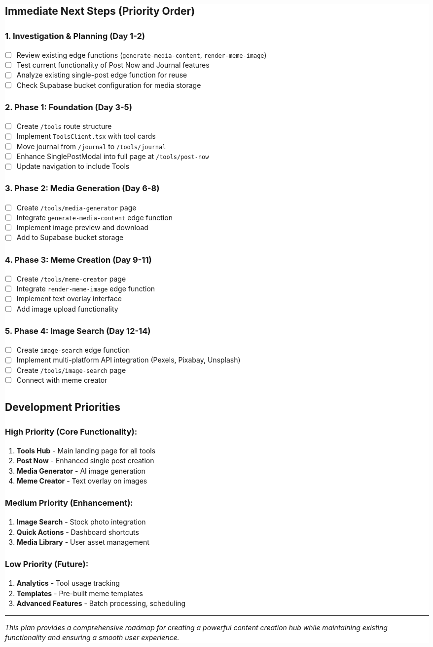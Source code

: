 ## Immediate Next Steps (Priority Order)

### 1. **Investigation & Planning** (Day 1-2)
- [ ] Review existing edge functions (`generate-media-content`, `render-meme-image`)
- [ ] Test current functionality of Post Now and Journal features
- [ ] Analyze existing single-post edge function for reuse
- [ ] Check Supabase bucket configuration for media storage

### 2. **Phase 1: Foundation** (Day 3-5)
- [ ] Create `/tools` route structure
- [ ] Implement `ToolsClient.tsx` with tool cards
- [ ] Move journal from `/journal` to `/tools/journal`
- [ ] Enhance SinglePostModal into full page at `/tools/post-now`
- [ ] Update navigation to include Tools

### 3. **Phase 2: Media Generation** (Day 6-8)
- [ ] Create `/tools/media-generator` page
- [ ] Integrate `generate-media-content` edge function
- [ ] Implement image preview and download
- [ ] Add to Supabase bucket storage

### 4. **Phase 3: Meme Creation** (Day 9-11)
- [ ] Create `/tools/meme-creator` page
- [ ] Integrate `render-meme-image` edge function
- [ ] Implement text overlay interface
- [ ] Add image upload functionality

### 5. **Phase 4: Image Search** (Day 12-14)
- [ ] Create `image-search` edge function
- [ ] Implement multi-platform API integration (Pexels, Pixabay, Unsplash)
- [ ] Create `/tools/image-search` page
- [ ] Connect with meme creator

## Development Priorities

### High Priority (Core Functionality):
1. **Tools Hub** - Main landing page for all tools
2. **Post Now** - Enhanced single post creation
3. **Media Generator** - AI image generation
4. **Meme Creator** - Text overlay on images

### Medium Priority (Enhancement):
1. **Image Search** - Stock photo integration
2. **Quick Actions** - Dashboard shortcuts
3. **Media Library** - User asset management

### Low Priority (Future):
1. **Analytics** - Tool usage tracking
2. **Templates** - Pre-built meme templates
3. **Advanced Features** - Batch processing, scheduling

---

*This plan provides a comprehensive roadmap for creating a powerful content creation hub while maintaining existing functionality and ensuring a smooth user experience.* 
